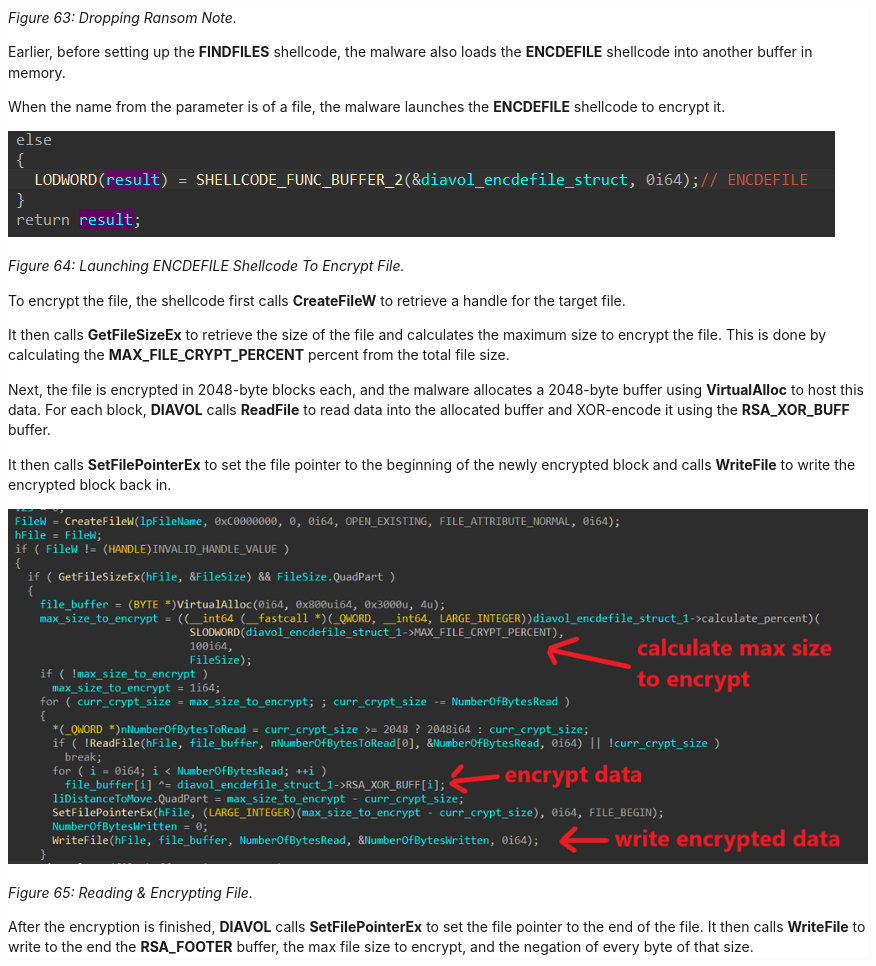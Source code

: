*Figure 63: Dropping Ransom Note.*

Earlier, before setting up the **FINDFILES** shellcode, the malware also loads the **ENCDEFILE** shellcode into another buffer in memory.

When the name from the parameter is of a file, the malware launches the **ENCDEFILE** shellcode to encrypt it.

![alt text](/uploads/diavol64.PNG)

*Figure 64: Launching ENCDEFILE Shellcode To Encrypt File.*

To encrypt the file, the shellcode first calls **CreateFileW** to retrieve a handle for the target file.

It then calls **GetFileSizeEx** to retrieve the size of the file and calculates the maximum size to encrypt the file. This is done by calculating the **MAX_FILE_CRYPT_PERCENT** percent from the total file size.

Next, the file is encrypted in 2048-byte blocks each, and the malware allocates a 2048-byte buffer using **VirtualAlloc** to host this data. For each block, **DIAVOL** calls **ReadFile** to read data into the allocated buffer and XOR-encode it using the **RSA_XOR_BUFF** buffer.

It then calls **SetFilePointerEx** to set the file pointer to the beginning of the newly encrypted block and calls **WriteFile** to write the encrypted block back in.

![alt text](/uploads/diavol65.PNG)

*Figure 65: Reading & Encrypting File.*

After the encryption is finished, **DIAVOL** calls **SetFilePointerEx** to set the file pointer to the end of the file. It then calls **WriteFile** to write to the end the **RSA_FOOTER** buffer, the max file size to encrypt, and the negation of every byte of that size.
